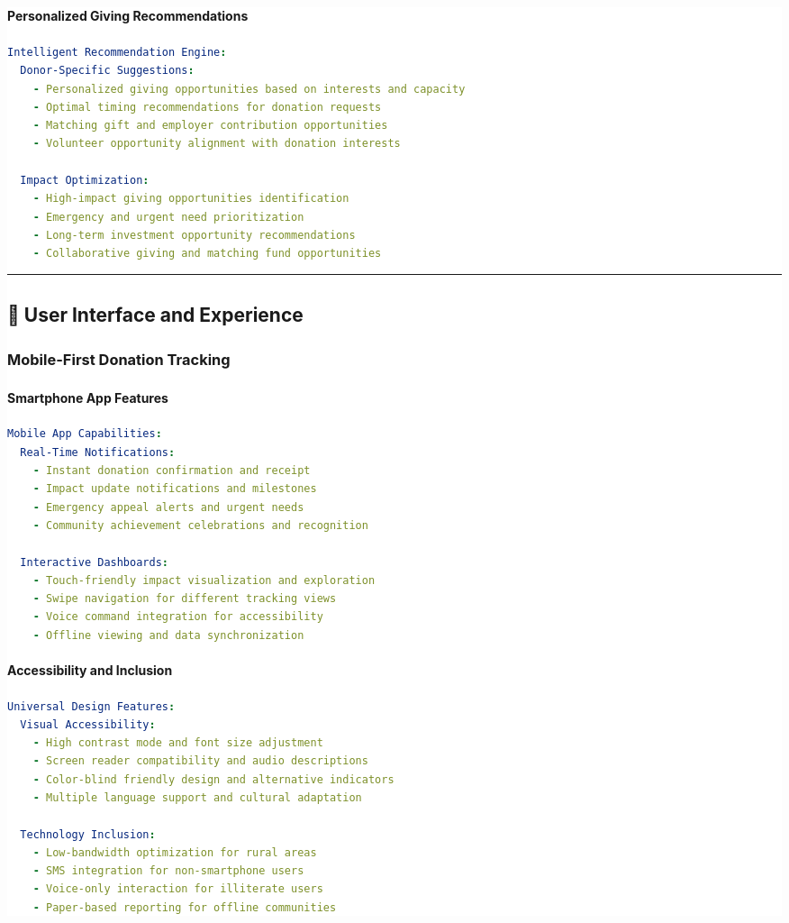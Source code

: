 #### Personalized Giving Recommendations
```yaml
Intelligent Recommendation Engine:
  Donor-Specific Suggestions:
    - Personalized giving opportunities based on interests and capacity
    - Optimal timing recommendations for donation requests
    - Matching gift and employer contribution opportunities
    - Volunteer opportunity alignment with donation interests
  
  Impact Optimization:
    - High-impact giving opportunities identification
    - Emergency and urgent need prioritization
    - Long-term investment opportunity recommendations
    - Collaborative giving and matching fund opportunities
```

---

## 📱 User Interface and Experience

### Mobile-First Donation Tracking

#### Smartphone App Features
```yaml
Mobile App Capabilities:
  Real-Time Notifications:
    - Instant donation confirmation and receipt
    - Impact update notifications and milestones
    - Emergency appeal alerts and urgent needs
    - Community achievement celebrations and recognition
  
  Interactive Dashboards:
    - Touch-friendly impact visualization and exploration
    - Swipe navigation for different tracking views
    - Voice command integration for accessibility
    - Offline viewing and data synchronization
```

#### Accessibility and Inclusion
```yaml
Universal Design Features:
  Visual Accessibility:
    - High contrast mode and font size adjustment
    - Screen reader compatibility and audio descriptions
    - Color-blind friendly design and alternative indicators
    - Multiple language support and cultural adaptation
  
  Technology Inclusion:
    - Low-bandwidth optimization for rural areas
    - SMS integration for non-smartphone users
    - Voice-only interaction for illiterate users
    - Paper-based reporting for offline communities
```
